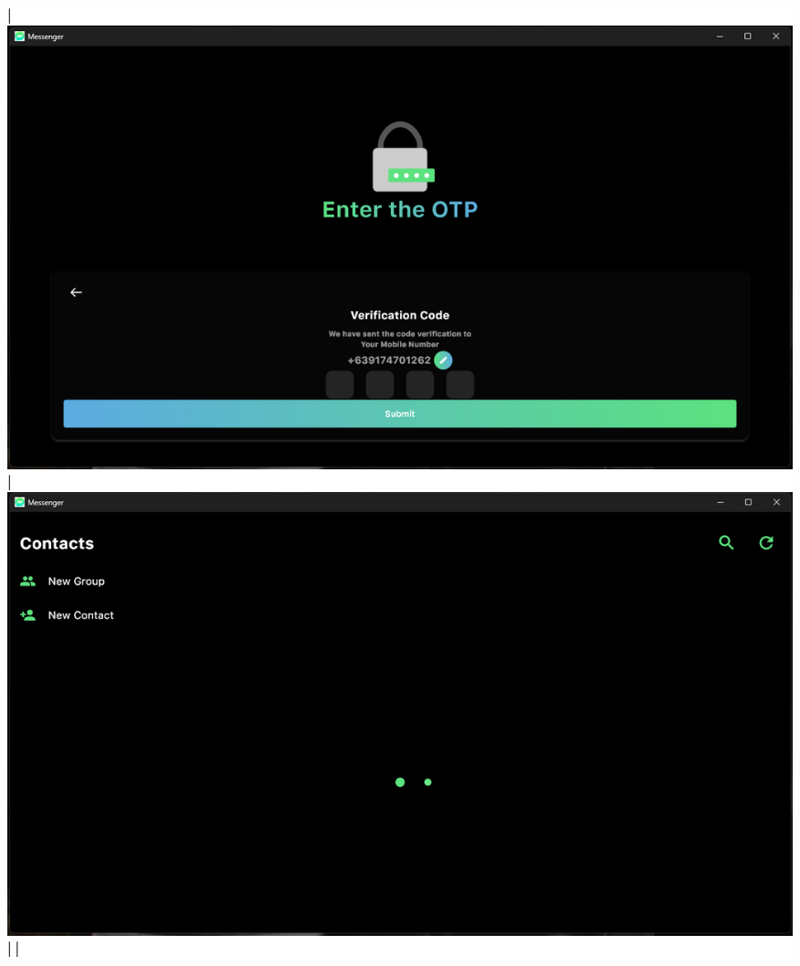 | ![Windows Dark Enter OTP](screenshots/windows/windows-dark-enter-otp.png)        | ![Windows Dark Chats New](screenshots/windows/windows-dark-chats-new.png)                                             |                                                                                 |